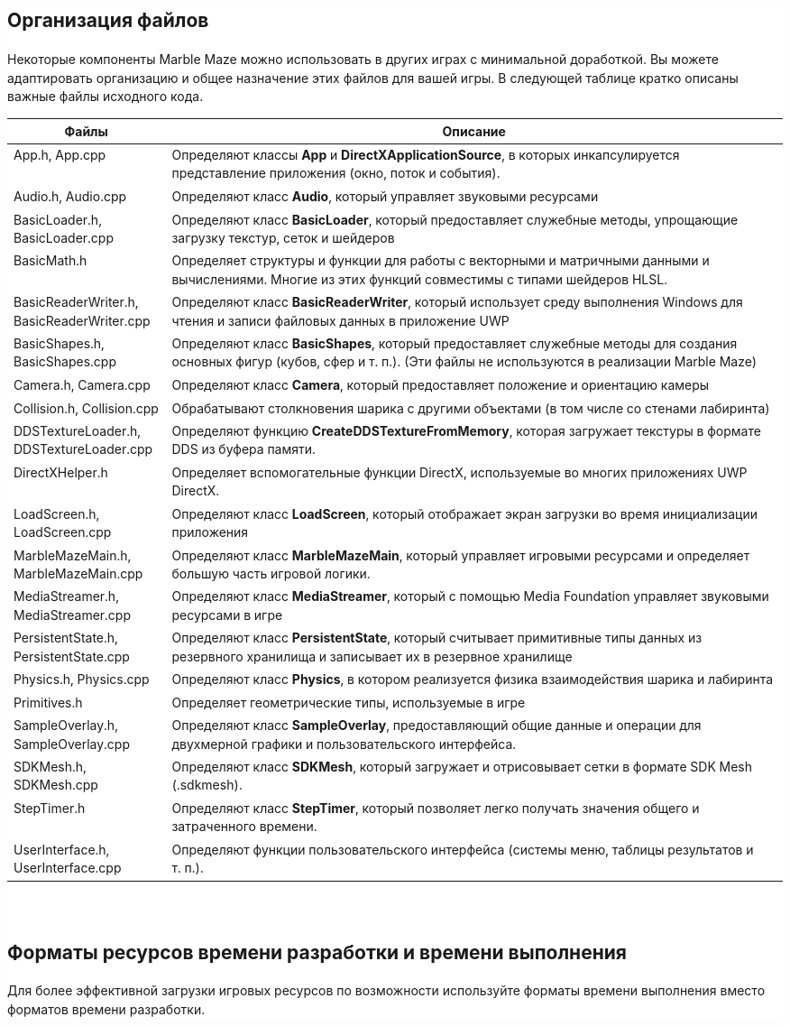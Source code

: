##  <a name="file-organization"></a>Организация файлов


Некоторые компоненты Marble Maze можно использовать в других играх с минимальной доработкой. Вы можете адаптировать организацию и общее назначение этих файлов для вашей игры. В следующей таблице кратко описаны важные файлы исходного кода.

| Файлы                                      | Описание                                                                                                                                                                          |
|--------------------------------------------|--------------------------------------------------------------------------------------------------------------------------------------------------------------------------------------|
| App.h, App.cpp               | Определяют классы **App** и **DirectXApplicationSource**, в которых инкапсулируется представление приложения (окно, поток и события).                                                     |
| Audio.h, Audio.cpp                         | Определяют класс **Audio**, который управляет звуковыми ресурсами                                                                                                                          |
| BasicLoader.h, BasicLoader.cpp             | Определяют класс **BasicLoader**, который предоставляет служебные методы, упрощающие загрузку текстур, сеток и шейдеров                                                                  |
| BasicMath.h                                | Определяет структуры и функции для работы с векторными и матричными данными и вычислениями. Многие из этих функций совместимы с типами шейдеров HLSL.                     |
| BasicReaderWriter.h, BasicReaderWriter.cpp | Определяют класс **BasicReaderWriter**, который использует среду выполнения Windows для чтения и записи файловых данных в приложение UWP                                                                    |
| BasicShapes.h, BasicShapes.cpp             | Определяют класс **BasicShapes**, который предоставляет служебные методы для создания основных фигур (кубов, сфер и т. п.). (Эти файлы не используются в реализации Marble Maze) |                                                                                  |
| Camera.h, Camera.cpp                       | Определяют класс **Camera**, который предоставляет положение и ориентацию камеры                                                                                               |
| Collision.h, Collision.cpp                 | Обрабатывают столкновения шарика с другими объектами (в том числе со стенами лабиринта)                                                                                                       |
| DDSTextureLoader.h, DDSTextureLoader.cpp   | Определяют функцию **CreateDDSTextureFromMemory**, которая загружает текстуры в формате DDS из буфера памяти.                                                              |
| DirectXHelper.h             | Определяет вспомогательные функции DirectX, используемые во многих приложениях UWP DirectX.                                                                            |
| LoadScreen.h, LoadScreen.cpp               | Определяют класс **LoadScreen**, который отображает экран загрузки во время инициализации приложения                                                                                         |
| MarbleMazeMain.h, MarbleMazeMain.cpp               | Определяют класс **MarbleMazeMain**, который управляет игровыми ресурсами и определяет большую часть игровой логики.                                                                          |
| MediaStreamer.h, MediaStreamer.cpp         | Определяют класс **MediaStreamer**, который с помощью Media Foundation управляет звуковыми ресурсами в игре                                                                            |
| PersistentState.h, PersistentState.cpp     | Определяют класс **PersistentState**, который считывает примитивные типы данных из резервного хранилища и записывает их в резервное хранилище                                                                      |
| Physics.h, Physics.cpp                     | Определяют класс **Physics**, в котором реализуется физика взаимодействия шарика и лабиринта                                                                              |
| Primitives.h                               | Определяет геометрические типы, используемые в игре                                                                                                                                   |
| SampleOverlay.h, SampleOverlay.cpp         | Определяют класс **SampleOverlay**, предоставляющий общие данные и операции для двухмерной графики и пользовательского интерфейса.                                                                               |
| SDKMesh.h, SDKMesh.cpp                     | Определяют класс **SDKMesh**, который загружает и отрисовывает сетки в формате SDK Mesh (.sdkmesh).                                                                                |
| StepTimer.h               | Определяют класс **StepTimer**, который позволяет легко получать значения общего и затраченного времени.
| UserInterface.h, UserInterface.cpp         | Определяют функции пользовательского интерфейса (системы меню, таблицы результатов и т. п.).                                                                        |

 

##  <a name="design-time-versus-run-time-resource-formats"></a>Форматы ресурсов времени разработки и времени выполнения


Для более эффективной загрузки игровых ресурсов по возможности используйте форматы времени выполнения вместо форматов времени разработки.
